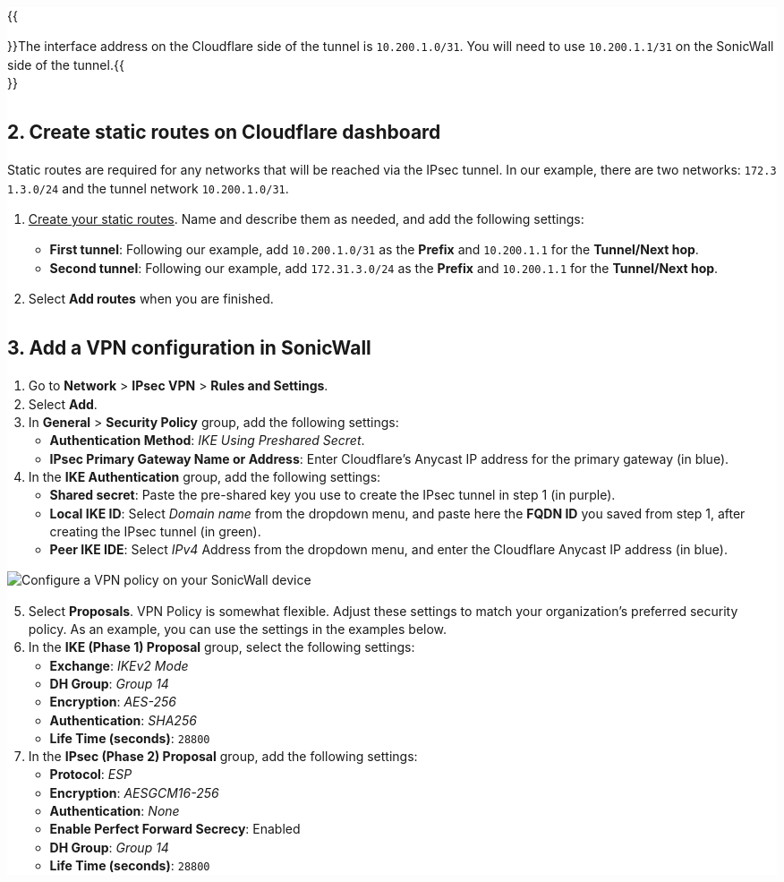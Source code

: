 {{<Aside type="note">}}The interface address on the Cloudflare side of the tunnel is `10.200.1.0/31`. You will need to use `10.200.1.1/31` on the SonicWall side of the tunnel.{{</Aside>}}

## 2. Create static routes on Cloudflare dashboard

Static routes are required for any networks that will be reached via the IPsec tunnel. In our example, there are two networks: `172.31.3.0/24` and the tunnel network `10.200.1.0/31`.

1. [Create your static routes](/magic-wan/get-started/configure-static-routes/#create-a-static-route). Name and describe them as needed, and add the following settings:
    - **First tunnel**: Following our example, add `10.200.1.0/31` as the **Prefix** and `10.200.1.1` for the **Tunnel/Next hop**.
    - **Second tunnel**: Following our example, add `172.31.3.0/24` as the **Prefix** and `10.200.1.1` for the **Tunnel/Next hop**.

2. Select **Add routes** when you are finished.

## 3. Add a VPN configuration in SonicWall

1. Go to **Network** > **IPsec VPN** > **Rules and Settings**.
2. Select **Add**.
3. In **General** > **Security Policy** group, add the following settings:
    - **Authentication Method**: _IKE Using Preshared Secret_.
    - **IPsec Primary Gateway Name or Address**: Enter Cloudflare’s Anycast IP address for the primary gateway (in blue).
4. In the **IKE Authentication** group, add the following settings:
    - **Shared secret**: Paste the pre-shared key you use to create the IPsec tunnel in step 1 (in purple).
    - **Local IKE ID**: Select _Domain name_ from the dropdown menu, and paste here the **FQDN ID** you saved from step 1, after creating the IPsec tunnel (in green).
    - **Peer IKE IDE**: Select _IPv4_ Address from the dropdown menu, and enter the Cloudflare Anycast IP address (in blue).

<div class="large-img">

![Configure a VPN policy on your SonicWall device](/images/magic-wan/third-party/sonicwall/3-vpn-config.png)

</div>

5. Select **Proposals**. VPN Policy is somewhat flexible. Adjust these settings to match your organization’s preferred security policy. As an example, you can use the settings in the examples below.
6. In the **IKE (Phase 1) Proposal** group, select the following settings:
    - **Exchange**: _IKEv2 Mode_
    - **DH Group**: _Group 14_
    - **Encryption**: _AES-256_
    - **Authentication**: _SHA256_
    - **Life Time (seconds)**: `28800`
7. In the **IPsec (Phase 2) Proposal** group, add the following settings:
    - **Protocol**: _ESP_
    - **Encryption**: _AESGCM16-256_
    - **Authentication**: _None_
    - **Enable Perfect Forward Secrecy**: Enabled
    - **DH Group**: _Group 14_
    - **Life Time (seconds)**: `28800`

